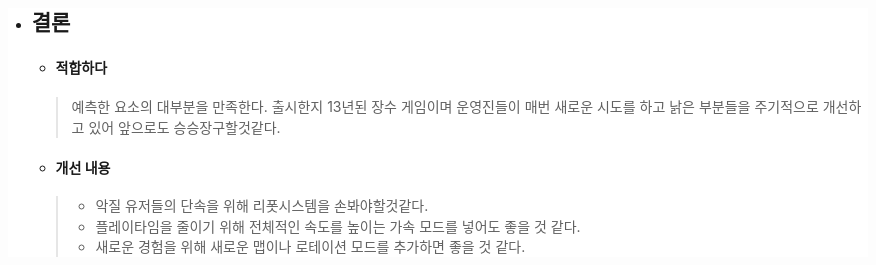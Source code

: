- ## 결론
    + #### 적합하다
    > 예측한 요소의 대부분을 만족한다.
    > 출시한지 13년된 장수 게임이며 운영진들이 매번 새로운 시도를 하고 낡은 부분들을 주기적으로 개선하고 있어 앞으로도 승승장구할것같다.
    + ####  개선 내용
    > - 악질 유저들의 단속을 위해 리폿시스템을 손봐야할것같다.
    > - 플레이타임을 줄이기 위해 전체적인 속도를 높이는 가속 모드를 넣어도 좋을 것 같다.
    > - 새로운 경험을 위해 새로운 맵이나 로테이션 모드를 추가하면 좋을 것 같다.
